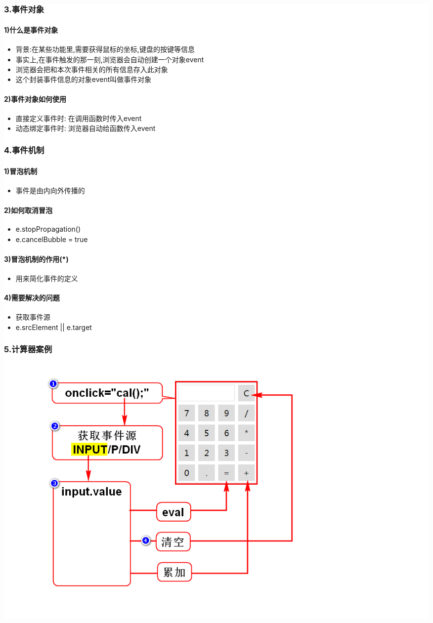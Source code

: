 ### 3.事件对象
#### 1)什么是事件对象
- 背景:在某些功能里,需要获得鼠标的坐标,键盘的按键等信息
- 事实上,在事件触发的那一刻,浏览器会自动创建一个对象event
- 浏览器会把和本次事件相关的所有信息存入此对象
- 这个封装事件信息的对象event叫做事件对象

#### 2)事件对象如何使用
- 直接定义事件时: 在调用函数时传入event
- 动态绑定事件时: 浏览器自动给函数传入event

### 4.事件机制
#### 1)冒泡机制
- 事件是由内向外传播的

#### 2)如何取消冒泡
- e.stopPropagation()
- e.cancelBubble = true

#### 3)冒泡机制的作用(*)
- 用来简化事件的定义

#### 4)需要解决的问题
- 获取事件源
- e.srcElement || e.target

### 5.计算器案例
![](9-1.png)